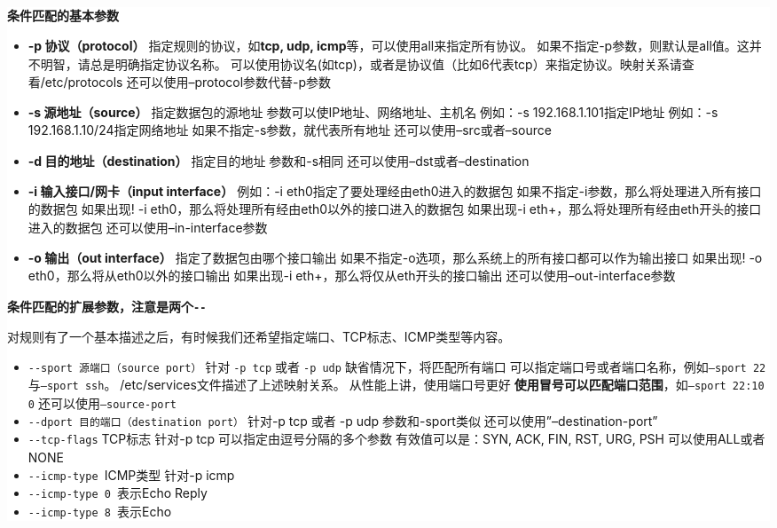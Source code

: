 **条件匹配的基本参数**
- **-p 协议（protocol）**
指定规则的协议，如**tcp, udp, icmp**等，可以使用all来指定所有协议。
如果不指定-p参数，则默认是all值。这并不明智，请总是明确指定协议名称。
可以使用协议名(如tcp)，或者是协议值（比如6代表tcp）来指定协议。映射关系请查看/etc/protocols
还可以使用–protocol参数代替-p参数
- **-s 源地址（source）**
指定数据包的源地址
参数可以使IP地址、网络地址、主机名
例如：-s 192.168.1.101指定IP地址
例如：-s 192.168.1.10/24指定网络地址
如果不指定-s参数，就代表所有地址
还可以使用–src或者–source
- **-d 目的地址（destination）**
指定目的地址
参数和-s相同
还可以使用–dst或者–destination

- **-i 输入接口/网卡（input interface）**
例如：-i eth0指定了要处理经由eth0进入的数据包
如果不指定-i参数，那么将处理进入所有接口的数据包
如果出现! -i eth0，那么将处理所有经由eth0以外的接口进入的数据包
如果出现-i eth+，那么将处理所有经由eth开头的接口进入的数据包
还可以使用–in-interface参数

- **-o 输出（out interface）**
指定了数据包由哪个接口输出
如果不指定-o选项，那么系统上的所有接口都可以作为输出接口
如果出现! -o eth0，那么将从eth0以外的接口输出
如果出现-i eth+，那么将仅从eth开头的接口输出
还可以使用–out-interface参数

**条件匹配的扩展参数，注意是两个`--`**

对规则有了一个基本描述之后，有时候我们还希望指定端口、TCP标志、ICMP类型等内容。
- `--sport 源端口（source port）`
针对 `-p tcp` 或者 `-p udp`
缺省情况下，将匹配所有端口
可以指定端口号或者端口名称，例如`–sport 22`与`–sport ssh`。
/etc/services文件描述了上述映射关系。
从性能上讲，使用端口号更好
**使用冒号可以匹配端口范围**，如`–sport 22:100`
还可以使用`–source-port`
- `--dport 目的端口（destination port）`
针对-p tcp 或者 -p udp
参数和-sport类似
还可以使用”–destination-port”
- `--tcp-flags` TCP标志 针对-p tcp
可以指定由逗号分隔的多个参数
有效值可以是：SYN, ACK, FIN, RST, URG, PSH
可以使用ALL或者NONE
- `--icmp-type `ICMP类型 针对-p icmp
- `--icmp-type 0 `表示Echo Reply
- `--icmp-type 8 `表示Echo

